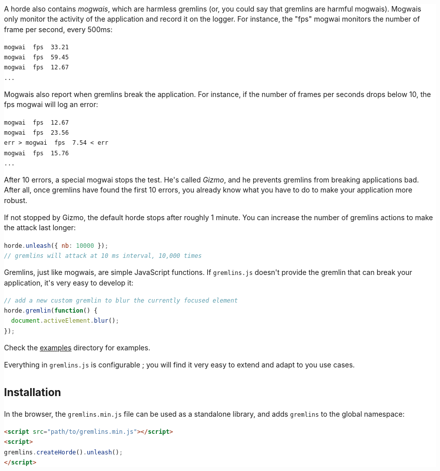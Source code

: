 A horde also contains *mogwais*, which are harmless gremlins (or, you could say that gremlins are harmful mogwais). Mogwais only monitor the activity of the application and record it on the logger. For instance, the "fps" mogwai monitors the number of frame per second, every 500ms:

```
mogwai  fps  33.21
mogwai  fps  59.45
mogwai  fps  12.67
...
```

Mogwais also report when gremlins break the application. For instance, if the number of frames per seconds drops below 10, the fps mogwai will log an error:

```
mogwai  fps  12.67
mogwai  fps  23.56
err > mogwai  fps  7.54 < err
mogwai  fps  15.76
...
```

After 10 errors, a special mogwai stops the test. He's called *Gizmo*, and he prevents gremlins from breaking applications bad. After all, once gremlins have found the first 10 errors, you already know what you have to do to make your application more robust.

If not stopped by Gizmo, the default horde stops after roughly 1 minute. You can increase the number of gremlins actions to make the attack last longer:

```js
horde.unleash({ nb: 10000 });
// gremlins will attack at 10 ms interval, 10,000 times
```

Gremlins, just like mogwais, are simple JavaScript functions. If `gremlins.js` doesn't provide the gremlin that can break your application, it's very easy to develop it:

```js
// add a new custom gremlin to blur the currently focused element
horde.gremlin(function() {
  document.activeElement.blur();
});
```

Check the [examples](examples) directory for examples.

Everything in `gremlins.js` is configurable ; you will find it very easy to extend and adapt to you use cases.

## Installation

In the browser, the `gremlins.min.js` file can be used as a standalone library, and adds `gremlins` to the global namespace:

```html
<script src="path/to/gremlins.min.js"></script>
<script>
gremlins.createHorde().unleash();
</script>
```
